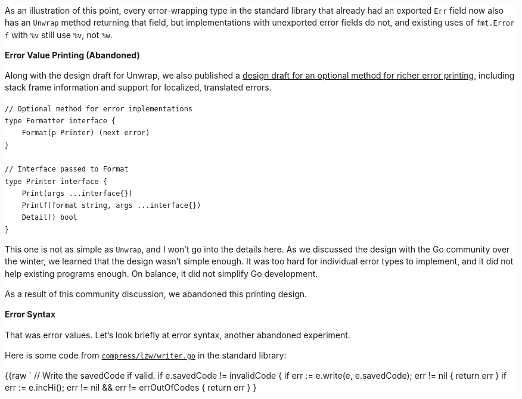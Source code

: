 As an illustration of this point,
every error-wrapping type in the standard library
that already had an exported `Err` field
now also has an `Unwrap` method returning that field,
but implementations with unexported error fields do not,
and existing uses of `fmt.Errorf` with `%v` still use `%v`, not `%w`.

**Error Value Printing (Abandoned)**

Along with the design draft for Unwrap,
we also published a
[design draft for an optional method for richer error printing](/design/go2draft-error-printing),
including stack frame information
and support for localized, translated errors.

	// Optional method for error implementations
	type Formatter interface {
		Format(p Printer) (next error)
	}

	// Interface passed to Format
	type Printer interface {
		Print(args ...interface{})
		Printf(format string, args ...interface{})
		Detail() bool
	}

This one is not as simple as `Unwrap`,
and I won’t go into the details here.
As we discussed the design with the Go community over the winter,
we learned that the design wasn’t simple enough.
It was too hard for individual error types to implement,
and it did not help existing programs enough.
On balance, it did not simplify Go development.

As a result of this community discussion,
we abandoned this printing design.

**Error Syntax**

That was error values.
Let’s look briefly at error syntax,
another abandoned experiment.

Here is some code from
[`compress/lzw/writer.go`](https://go.googlesource.com/go/+/go1.12/src/compress/lzw/writer.go#209) in the standard library:

{{raw `
	// Write the savedCode if valid.
	if e.savedCode != invalidCode {
		if err := e.write(e, e.savedCode); err != nil {
			return err
		}
		if err := e.incHi(); err != nil && err != errOutOfCodes {
			return err
		}
	}
